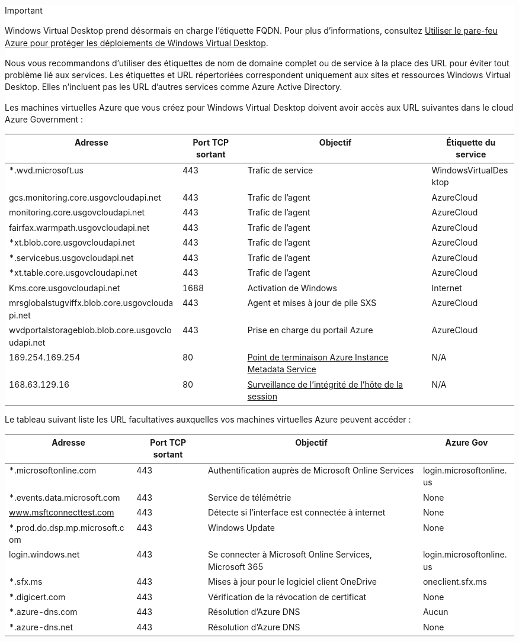 >[!IMPORTANT]
>Windows Virtual Desktop prend désormais en charge l’étiquette FQDN. Pour plus d’informations, consultez [Utiliser le pare-feu Azure pour protéger les déploiements de Windows Virtual Desktop](../firewall/protect-windows-virtual-desktop.md).
>
>Nous vous recommandons d’utiliser des étiquettes de nom de domaine complet ou de service à la place des URL pour éviter tout problème lié aux services. Les étiquettes et URL répertoriées correspondent uniquement aux sites et ressources Windows Virtual Desktop. Elles n’incluent pas les URL d’autres services comme Azure Active Directory.

Les machines virtuelles Azure que vous créez pour Windows Virtual Desktop doivent avoir accès aux URL suivantes dans le cloud Azure Government :

|Adresse|Port TCP sortant|Objectif|Étiquette du service|
|---|---|---|---|
|*.wvd.microsoft.us|443|Trafic de service|WindowsVirtualDesktop|
|gcs.monitoring.core.usgovcloudapi.net|443|Trafic de l’agent|AzureCloud|
|monitoring.core.usgovcloudapi.net|443|Trafic de l’agent|AzureCloud|
|fairfax.warmpath.usgovcloudapi.net|443|Trafic de l’agent|AzureCloud|
|*xt.blob.core.usgovcloudapi.net|443|Trafic de l’agent|AzureCloud|
|*.servicebus.usgovcloudapi.net|443|Trafic de l’agent|AzureCloud|
|*xt.table.core.usgovcloudapi.net|443|Trafic de l’agent|AzureCloud|
|Kms.core.usgovcloudapi.net|1688|Activation de Windows|Internet|
|mrsglobalstugviffx.blob.core.usgovcloudapi.net|443|Agent et mises à jour de pile SXS|AzureCloud|
|wvdportalstorageblob.blob.core.usgovcloudapi.net|443|Prise en charge du portail Azure|AzureCloud|
| 169.254.169.254 | 80 | [Point de terminaison Azure Instance Metadata Service](../virtual-machines/windows/instance-metadata-service.md) | N/A |
| 168.63.129.16 | 80 | [Surveillance de l’intégrité de l’hôte de la session](../virtual-network/network-security-groups-overview.md#azure-platform-considerations) | N/A |

Le tableau suivant liste les URL facultatives auxquelles vos machines virtuelles Azure peuvent accéder :

|Adresse|Port TCP sortant|Objectif|Azure Gov|
|---|---|---|---|
|*.microsoftonline.com|443|Authentification auprès de Microsoft Online Services|login.microsoftonline.us|
|*.events.data.microsoft.com|443|Service de télémétrie|None|
|www.msftconnecttest.com|443|Détecte si l’interface est connectée à internet|None|
|*.prod.do.dsp.mp.microsoft.com|443|Windows Update|None|
|login.windows.net|443|Se connecter à Microsoft Online Services, Microsoft 365|login.microsoftonline.us|
|*.sfx.ms|443|Mises à jour pour le logiciel client OneDrive|oneclient.sfx.ms|
|*.digicert.com|443|Vérification de la révocation de certificat|None|
|*.azure-dns.com|443|Résolution d’Azure DNS|Aucun|
|*.azure-dns.net|443|Résolution d’Azure DNS|None|

